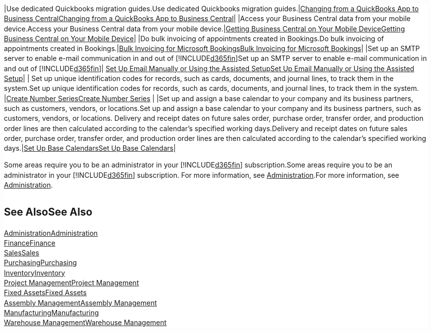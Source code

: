 |<span data-ttu-id="3e2d9-150">Use dedicated Quickbooks migration guides.</span><span class="sxs-lookup"><span data-stu-id="3e2d9-150">Use dedicated Quickbooks migration guides.</span></span>|[<span data-ttu-id="3e2d9-151">Changing from a QuickBooks App to Business Central</span><span class="sxs-lookup"><span data-stu-id="3e2d9-151">Changing from a QuickBooks App to Business Central</span></span>](across-quickbooks-to-business-edition.md)|
|<span data-ttu-id="3e2d9-152">Access your Business Central data from your mobile device.</span><span class="sxs-lookup"><span data-stu-id="3e2d9-152">Access your Business Central data from your mobile device.</span></span>|[<span data-ttu-id="3e2d9-153">Getting Business Central on Your Mobile Device</span><span class="sxs-lookup"><span data-stu-id="3e2d9-153">Getting Business Central on Your Mobile Device</span></span>](install-mobile-app.md)|
|<span data-ttu-id="3e2d9-154">Do bulk invoicing of appointments created in Bookings.</span><span class="sxs-lookup"><span data-stu-id="3e2d9-154">Do bulk invoicing of appointments created in Bookings.</span></span>|[<span data-ttu-id="3e2d9-155">Bulk Invoicing for Microsoft Bookings</span><span class="sxs-lookup"><span data-stu-id="3e2d9-155">Bulk Invoicing for Microsoft Bookings</span></span>](finance-bookings.md)|
|<span data-ttu-id="3e2d9-156">Set up an SMTP server to enable e-mail communication in and out of [!INCLUDE[d365fin](includes/d365fin_md.md)]</span><span class="sxs-lookup"><span data-stu-id="3e2d9-156">Set up an SMTP server to enable e-mail communication in and out of [!INCLUDE[d365fin](includes/d365fin_md.md)]</span></span>| [<span data-ttu-id="3e2d9-157">Set Up Email Manually or Using the Assisted Setup</span><span class="sxs-lookup"><span data-stu-id="3e2d9-157">Set Up Email Manually or Using the Assisted Setup</span></span>](admin-how-setup-email.md)|
| <span data-ttu-id="3e2d9-158">Set up unique identification codes for records, such as cards, documents, and journal lines, to track them in the system.</span><span class="sxs-lookup"><span data-stu-id="3e2d9-158">Set up unique identification codes for records, such as cards, documents, and journal lines, to track them in the system.</span></span> |[<span data-ttu-id="3e2d9-159">Create Number Series</span><span class="sxs-lookup"><span data-stu-id="3e2d9-159">Create Number Series</span></span>](ui-create-number-series.md) |
|<span data-ttu-id="3e2d9-160">Set up and assign a base calendar to your company and its business partners, such as customers, vendors, or locations.</span><span class="sxs-lookup"><span data-stu-id="3e2d9-160">Set up and assign a base calendar to your company and its business partners, such as customers, vendors, or locations.</span></span> <span data-ttu-id="3e2d9-161">Delivery and receipt dates on future sales order, purchase order, transfer order, and production order lines are then calculated according to the calendar’s specified working days.</span><span class="sxs-lookup"><span data-stu-id="3e2d9-161">Delivery and receipt dates on future sales order, purchase order, transfer order, and production order lines are then calculated according to the calendar’s specified working days.</span></span>|[<span data-ttu-id="3e2d9-162">Set Up Base Calendars</span><span class="sxs-lookup"><span data-stu-id="3e2d9-162">Set Up Base Calendars</span></span>](across-how-to-assign-base-calendars.md)|  

<span data-ttu-id="3e2d9-163">Some areas require you to be an administrator in your [!INCLUDE[d365fin](includes/d365fin_md.md)] subscription.</span><span class="sxs-lookup"><span data-stu-id="3e2d9-163">Some areas require you to be an administrator in your [!INCLUDE[d365fin](includes/d365fin_md.md)] subscription.</span></span> <span data-ttu-id="3e2d9-164">For more information, see [Administration](admin-setup-and-administration.md).</span><span class="sxs-lookup"><span data-stu-id="3e2d9-164">For more information, see [Administration](admin-setup-and-administration.md).</span></span>  

## <a name="see-also"></a><span data-ttu-id="3e2d9-165">See Also</span><span class="sxs-lookup"><span data-stu-id="3e2d9-165">See Also</span></span>

[<span data-ttu-id="3e2d9-166">Administration</span><span class="sxs-lookup"><span data-stu-id="3e2d9-166">Administration</span></span>](admin-setup-and-administration.md)  
[<span data-ttu-id="3e2d9-167">Finance</span><span class="sxs-lookup"><span data-stu-id="3e2d9-167">Finance</span></span>](finance.md)  
[<span data-ttu-id="3e2d9-168">Sales</span><span class="sxs-lookup"><span data-stu-id="3e2d9-168">Sales</span></span>](sales-manage-sales.md)  
[<span data-ttu-id="3e2d9-169">Purchasing</span><span class="sxs-lookup"><span data-stu-id="3e2d9-169">Purchasing</span></span>](purchasing-manage-purchasing.md)  
[<span data-ttu-id="3e2d9-170">Inventory</span><span class="sxs-lookup"><span data-stu-id="3e2d9-170">Inventory</span></span>](inventory-manage-inventory.md)  
[<span data-ttu-id="3e2d9-171">Project Management</span><span class="sxs-lookup"><span data-stu-id="3e2d9-171">Project Management</span></span>](projects-manage-projects.md)  
[<span data-ttu-id="3e2d9-172">Fixed Assets</span><span class="sxs-lookup"><span data-stu-id="3e2d9-172">Fixed Assets</span></span>](fa-manage.md)  
[<span data-ttu-id="3e2d9-173">Assembly Management</span><span class="sxs-lookup"><span data-stu-id="3e2d9-173">Assembly Management</span></span>](assembly-assemble-items.md)  
[<span data-ttu-id="3e2d9-174">Manufacturing</span><span class="sxs-lookup"><span data-stu-id="3e2d9-174">Manufacturing</span></span>](production-manage-manufacturing.md)  
[<span data-ttu-id="3e2d9-175">Warehouse Management</span><span class="sxs-lookup"><span data-stu-id="3e2d9-175">Warehouse Management</span></span>](warehouse-manage-warehouse.md)  